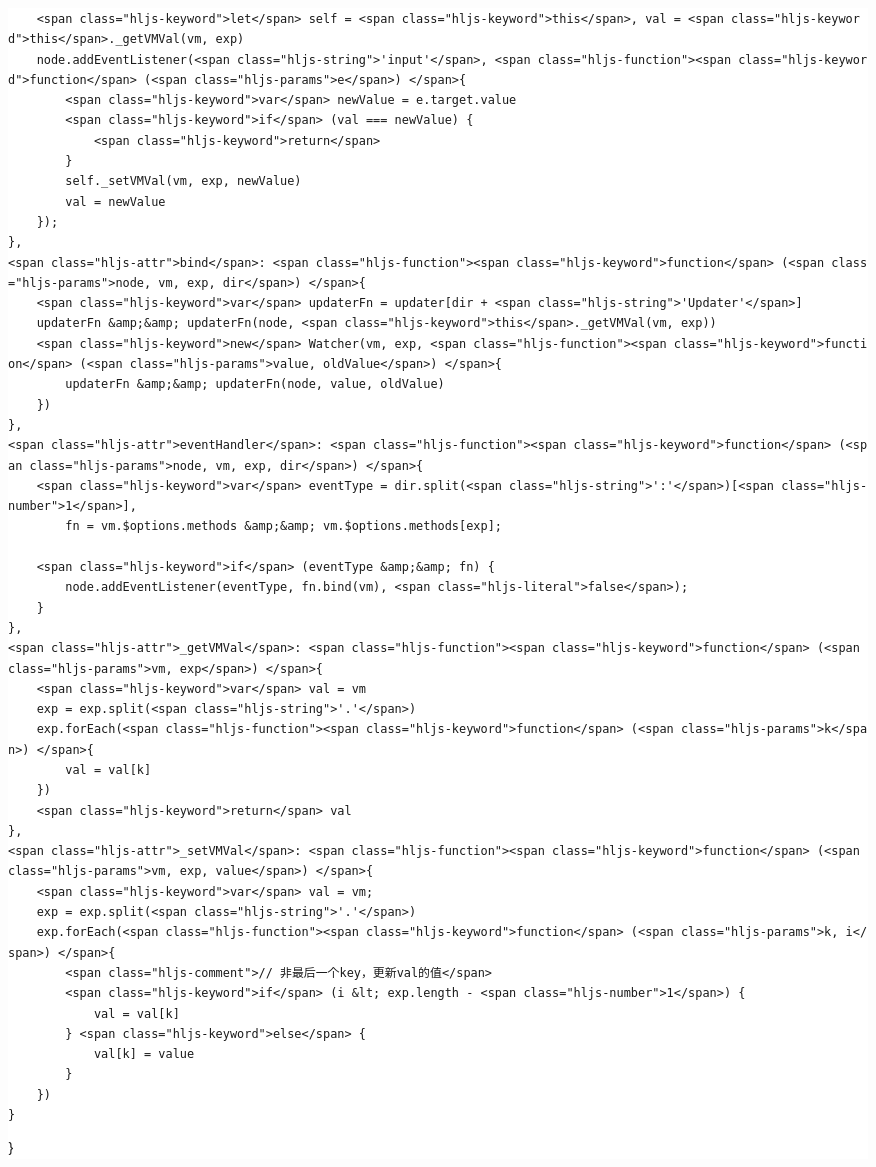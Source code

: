         <span class="hljs-keyword">let</span> self = <span class="hljs-keyword">this</span>, val = <span class="hljs-keyword">this</span>._getVMVal(vm, exp)
        node.addEventListener(<span class="hljs-string">'input'</span>, <span class="hljs-function"><span class="hljs-keyword">function</span> (<span class="hljs-params">e</span>) </span>{
            <span class="hljs-keyword">var</span> newValue = e.target.value
            <span class="hljs-keyword">if</span> (val === newValue) {
                <span class="hljs-keyword">return</span>
            }
            self._setVMVal(vm, exp, newValue)
            val = newValue
        });
    },
    <span class="hljs-attr">bind</span>: <span class="hljs-function"><span class="hljs-keyword">function</span> (<span class="hljs-params">node, vm, exp, dir</span>) </span>{
        <span class="hljs-keyword">var</span> updaterFn = updater[dir + <span class="hljs-string">'Updater'</span>]
        updaterFn &amp;&amp; updaterFn(node, <span class="hljs-keyword">this</span>._getVMVal(vm, exp))
        <span class="hljs-keyword">new</span> Watcher(vm, exp, <span class="hljs-function"><span class="hljs-keyword">function</span> (<span class="hljs-params">value, oldValue</span>) </span>{
            updaterFn &amp;&amp; updaterFn(node, value, oldValue)
        })
    },
    <span class="hljs-attr">eventHandler</span>: <span class="hljs-function"><span class="hljs-keyword">function</span> (<span class="hljs-params">node, vm, exp, dir</span>) </span>{
        <span class="hljs-keyword">var</span> eventType = dir.split(<span class="hljs-string">':'</span>)[<span class="hljs-number">1</span>],
            fn = vm.$options.methods &amp;&amp; vm.$options.methods[exp];

        <span class="hljs-keyword">if</span> (eventType &amp;&amp; fn) {
            node.addEventListener(eventType, fn.bind(vm), <span class="hljs-literal">false</span>);
        }
    },
    <span class="hljs-attr">_getVMVal</span>: <span class="hljs-function"><span class="hljs-keyword">function</span> (<span class="hljs-params">vm, exp</span>) </span>{
        <span class="hljs-keyword">var</span> val = vm
        exp = exp.split(<span class="hljs-string">'.'</span>)
        exp.forEach(<span class="hljs-function"><span class="hljs-keyword">function</span> (<span class="hljs-params">k</span>) </span>{
            val = val[k]
        })
        <span class="hljs-keyword">return</span> val
    },
    <span class="hljs-attr">_setVMVal</span>: <span class="hljs-function"><span class="hljs-keyword">function</span> (<span class="hljs-params">vm, exp, value</span>) </span>{
        <span class="hljs-keyword">var</span> val = vm;
        exp = exp.split(<span class="hljs-string">'.'</span>)
        exp.forEach(<span class="hljs-function"><span class="hljs-keyword">function</span> (<span class="hljs-params">k, i</span>) </span>{
            <span class="hljs-comment">// 非最后一个key，更新val的值</span>
            <span class="hljs-keyword">if</span> (i &lt; exp.length - <span class="hljs-number">1</span>) {
                val = val[k]
            } <span class="hljs-keyword">else</span> {
                val[k] = value
            }
        })
    }
}
